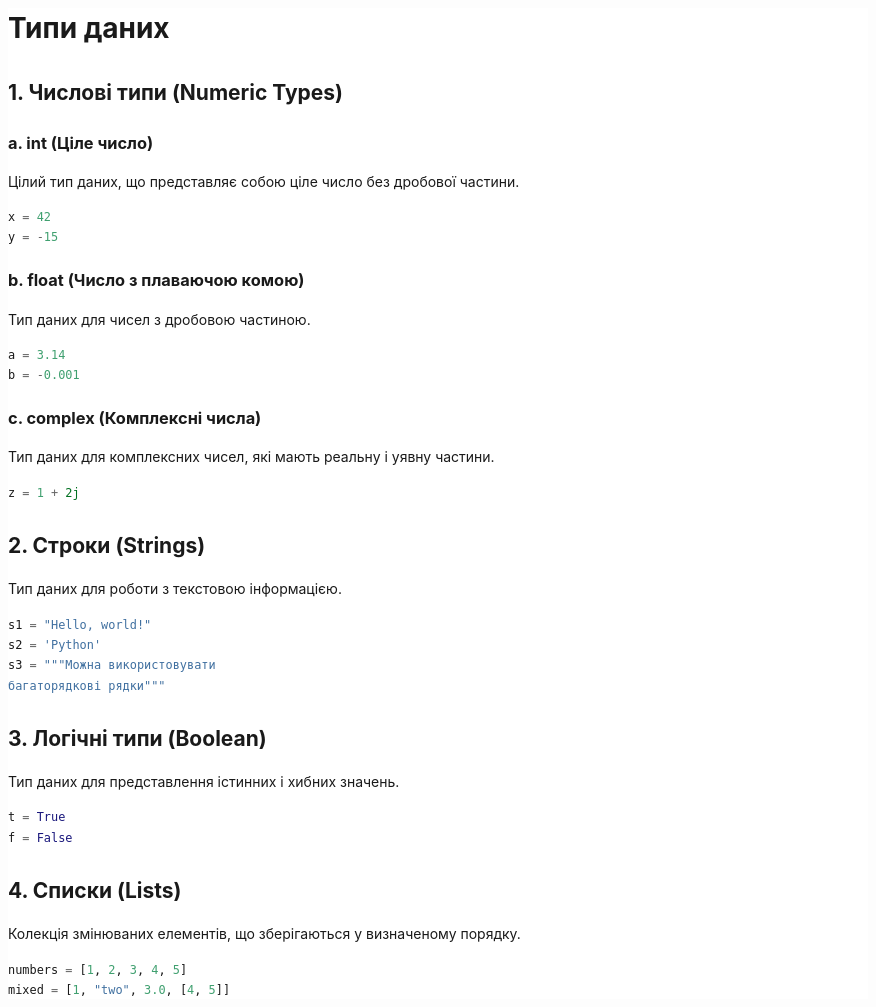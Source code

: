 # Типи даних

## 1. Числові типи (Numeric Types)
### a. int (Ціле число)
Цілий тип даних, що представляє собою ціле число без дробової частини.

```python
x = 42
y = -15
```

### b. float (Число з плаваючою комою)
Тип даних для чисел з дробовою частиною.

```python
a = 3.14
b = -0.001
```

### c. complex (Комплексні числа)
Тип даних для комплексних чисел, які мають реальну і уявну частини.

```python
z = 1 + 2j
```

## 2. Строки (Strings)
Тип даних для роботи з текстовою інформацією.

```python
s1 = "Hello, world!"
s2 = 'Python'
s3 = """Можна використовувати
багаторядкові рядки"""
```

## 3. Логічні типи (Boolean)
Тип даних для представлення істинних і хибних значень.

```python
t = True
f = False
```

## 4. Списки (Lists)
Колекція змінюваних елементів, що зберігаються у визначеному порядку.

```python
numbers = [1, 2, 3, 4, 5]
mixed = [1, "two", 3.0, [4, 5]]
```
